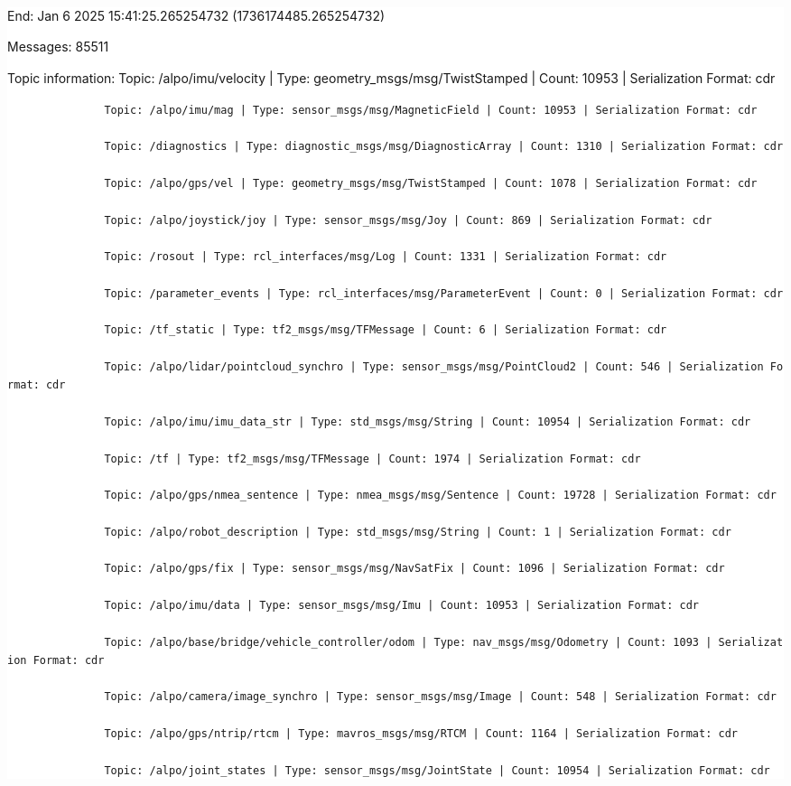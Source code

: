End:               Jan  6 2025 15:41:25.265254732 (1736174485.265254732)

Messages:          85511

Topic information: Topic: /alpo/imu/velocity | Type: geometry_msgs/msg/TwistStamped | Count: 10953 | Serialization Format: cdr

                   Topic: /alpo/imu/mag | Type: sensor_msgs/msg/MagneticField | Count: 10953 | Serialization Format: cdr

                   Topic: /diagnostics | Type: diagnostic_msgs/msg/DiagnosticArray | Count: 1310 | Serialization Format: cdr

                   Topic: /alpo/gps/vel | Type: geometry_msgs/msg/TwistStamped | Count: 1078 | Serialization Format: cdr

                   Topic: /alpo/joystick/joy | Type: sensor_msgs/msg/Joy | Count: 869 | Serialization Format: cdr

                   Topic: /rosout | Type: rcl_interfaces/msg/Log | Count: 1331 | Serialization Format: cdr

                   Topic: /parameter_events | Type: rcl_interfaces/msg/ParameterEvent | Count: 0 | Serialization Format: cdr

                   Topic: /tf_static | Type: tf2_msgs/msg/TFMessage | Count: 6 | Serialization Format: cdr

                   Topic: /alpo/lidar/pointcloud_synchro | Type: sensor_msgs/msg/PointCloud2 | Count: 546 | Serialization Format: cdr

                   Topic: /alpo/imu/imu_data_str | Type: std_msgs/msg/String | Count: 10954 | Serialization Format: cdr

                   Topic: /tf | Type: tf2_msgs/msg/TFMessage | Count: 1974 | Serialization Format: cdr

                   Topic: /alpo/gps/nmea_sentence | Type: nmea_msgs/msg/Sentence | Count: 19728 | Serialization Format: cdr

                   Topic: /alpo/robot_description | Type: std_msgs/msg/String | Count: 1 | Serialization Format: cdr

                   Topic: /alpo/gps/fix | Type: sensor_msgs/msg/NavSatFix | Count: 1096 | Serialization Format: cdr

                   Topic: /alpo/imu/data | Type: sensor_msgs/msg/Imu | Count: 10953 | Serialization Format: cdr

                   Topic: /alpo/base/bridge/vehicle_controller/odom | Type: nav_msgs/msg/Odometry | Count: 1093 | Serialization Format: cdr

                   Topic: /alpo/camera/image_synchro | Type: sensor_msgs/msg/Image | Count: 548 | Serialization Format: cdr

                   Topic: /alpo/gps/ntrip/rtcm | Type: mavros_msgs/msg/RTCM | Count: 1164 | Serialization Format: cdr

                   Topic: /alpo/joint_states | Type: sensor_msgs/msg/JointState | Count: 10954 | Serialization Format: cdr



